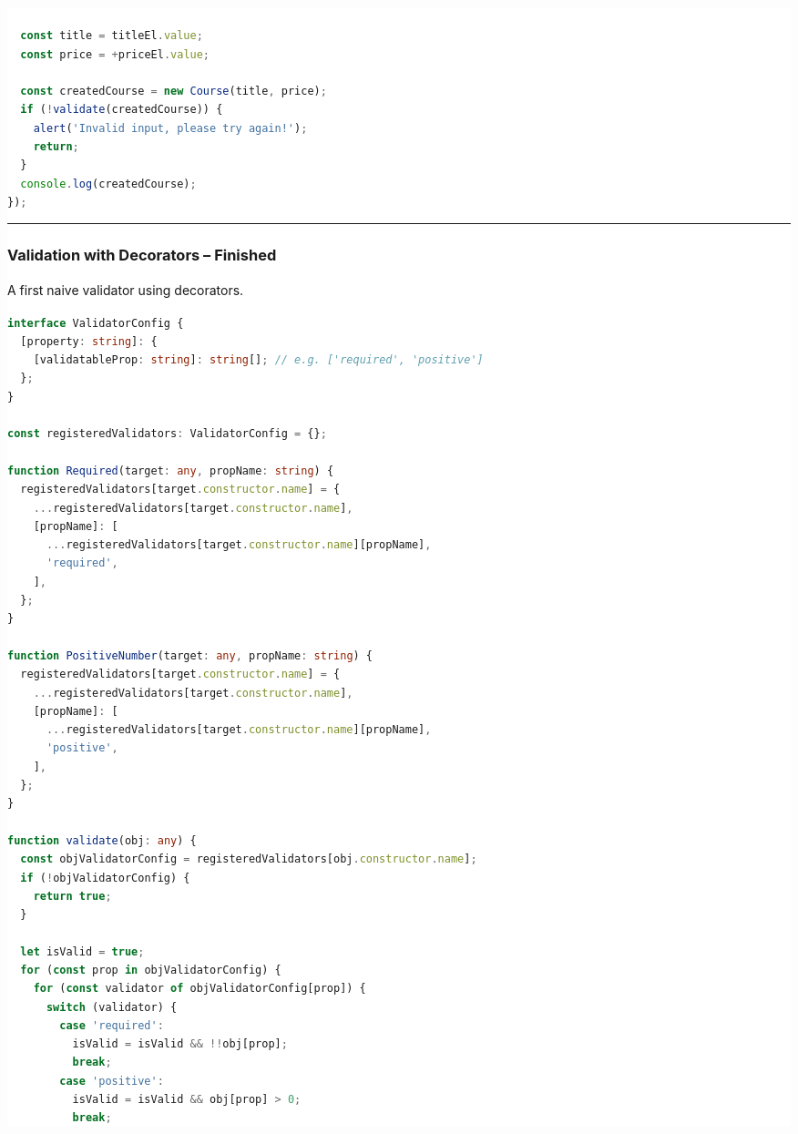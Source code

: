```ts

  const title = titleEl.value;
  const price = +priceEl.value;

  const createdCourse = new Course(title, price);
  if (!validate(createdCourse)) {
    alert('Invalid input, please try again!');
    return;
  }
  console.log(createdCourse);
});
```

---

### Validation with Decorators – Finished

A first naive validator using decorators.

```ts
interface ValidatorConfig {
  [property: string]: {
    [validatableProp: string]: string[]; // e.g. ['required', 'positive']
  };
}

const registeredValidators: ValidatorConfig = {};

function Required(target: any, propName: string) {
  registeredValidators[target.constructor.name] = {
    ...registeredValidators[target.constructor.name],
    [propName]: [
      ...registeredValidators[target.constructor.name][propName],
      'required',
    ],
  };
}

function PositiveNumber(target: any, propName: string) {
  registeredValidators[target.constructor.name] = {
    ...registeredValidators[target.constructor.name],
    [propName]: [
      ...registeredValidators[target.constructor.name][propName],
      'positive',
    ],
  };
}

function validate(obj: any) {
  const objValidatorConfig = registeredValidators[obj.constructor.name];
  if (!objValidatorConfig) {
    return true;
  }

  let isValid = true;
  for (const prop in objValidatorConfig) {
    for (const validator of objValidatorConfig[prop]) {
      switch (validator) {
        case 'required':
          isValid = isValid && !!obj[prop];
          break;
        case 'positive':
          isValid = isValid && obj[prop] > 0;
          break;
```
